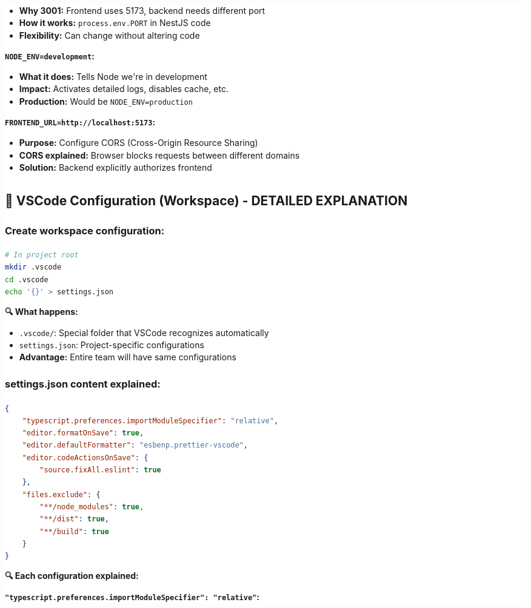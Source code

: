 - **Why 3001:** Frontend uses 5173, backend needs different port
- **How it works:** `process.env.PORT` in NestJS code
- **Flexibility:** Can change without altering code

**`NODE_ENV=development`:**

- **What it does:** Tells Node we're in development
- **Impact:** Activates detailed logs, disables cache, etc.
- **Production:** Would be `NODE_ENV=production`

**`FRONTEND_URL=http://localhost:5173`:**

- **Purpose:** Configure CORS (Cross-Origin Resource Sharing)
- **CORS explained:** Browser blocks requests between different domains
- **Solution:** Backend explicitly authorizes frontend

## 🔧 **VSCode Configuration (Workspace) - DETAILED EXPLANATION**

### **Create workspace configuration:**

```bash
# In project root
mkdir .vscode
cd .vscode
echo '{}' > settings.json
```

**🔍 What happens:**

- `.vscode/`: Special folder that VSCode recognizes automatically
- `settings.json`: Project-specific configurations
- **Advantage:** Entire team will have same configurations

### **settings.json content explained:**

```json
{
    "typescript.preferences.importModuleSpecifier": "relative",
    "editor.formatOnSave": true,
    "editor.defaultFormatter": "esbenp.prettier-vscode",
    "editor.codeActionsOnSave": {
        "source.fixAll.eslint": true
    },
    "files.exclude": {
        "**/node_modules": true,
        "**/dist": true,
        "**/build": true
    }
}
```

**🔍 Each configuration explained:**

**`"typescript.preferences.importModuleSpecifier": "relative"`:**
